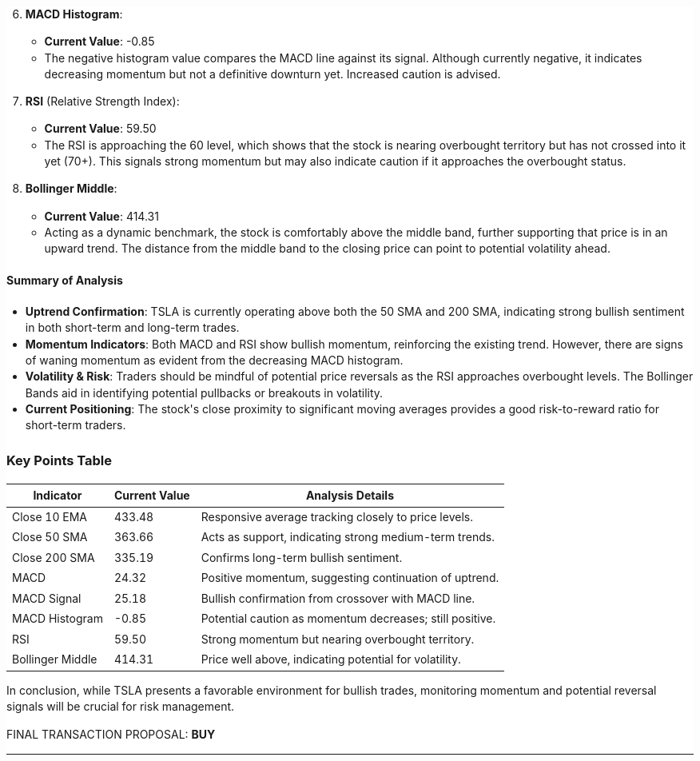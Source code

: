 6. **MACD Histogram**:
   - **Current Value**: -0.85
   - The negative histogram value compares the MACD line against its signal. Although currently negative, it indicates decreasing momentum but not a definitive downturn yet. Increased caution is advised.

7. **RSI** (Relative Strength Index):
   - **Current Value**: 59.50
   - The RSI is approaching the 60 level, which shows that the stock is nearing overbought territory but has not crossed into it yet (70+). This signals strong momentum but may also indicate caution if it approaches the overbought status.

8. **Bollinger Middle**:
   - **Current Value**: 414.31
   - Acting as a dynamic benchmark, the stock is comfortably above the middle band, further supporting that price is in an upward trend. The distance from the middle band to the closing price can point to potential volatility ahead.

#### Summary of Analysis
- **Uptrend Confirmation**: TSLA is currently operating above both the 50 SMA and 200 SMA, indicating strong bullish sentiment in both short-term and long-term trades.
- **Momentum Indicators**: Both MACD and RSI show bullish momentum, reinforcing the existing trend. However, there are signs of waning momentum as evident from the decreasing MACD histogram.
- **Volatility & Risk**: Traders should be mindful of potential price reversals as the RSI approaches overbought levels. The Bollinger Bands aid in identifying potential pullbacks or breakouts in volatility.
- **Current Positioning**: The stock's close proximity to significant moving averages provides a good risk-to-reward ratio for short-term traders.

### Key Points Table

| Indicator                | Current Value   | Analysis Details                                   |
|--------------------------|------------------|-----------------------------------------------------|
| Close 10 EMA             | 433.48           | Responsive average tracking closely to price levels. |
| Close 50 SMA             | 363.66           | Acts as support, indicating strong medium-term trends. |
| Close 200 SMA            | 335.19           | Confirms long-term bullish sentiment.                  |
| MACD                     | 24.32            | Positive momentum, suggesting continuation of uptrend. |
| MACD Signal              | 25.18            | Bullish confirmation from crossover with MACD line.   |
| MACD Histogram           | -0.85            | Potential caution as momentum decreases; still positive.|
| RSI                      | 59.50            | Strong momentum but nearing overbought territory.     |
| Bollinger Middle         | 414.31           | Price well above, indicating potential for volatility. |

In conclusion, while TSLA presents a favorable environment for bullish trades, monitoring momentum and potential reversal signals will be crucial for risk management.

FINAL TRANSACTION PROPOSAL: **BUY**

---
